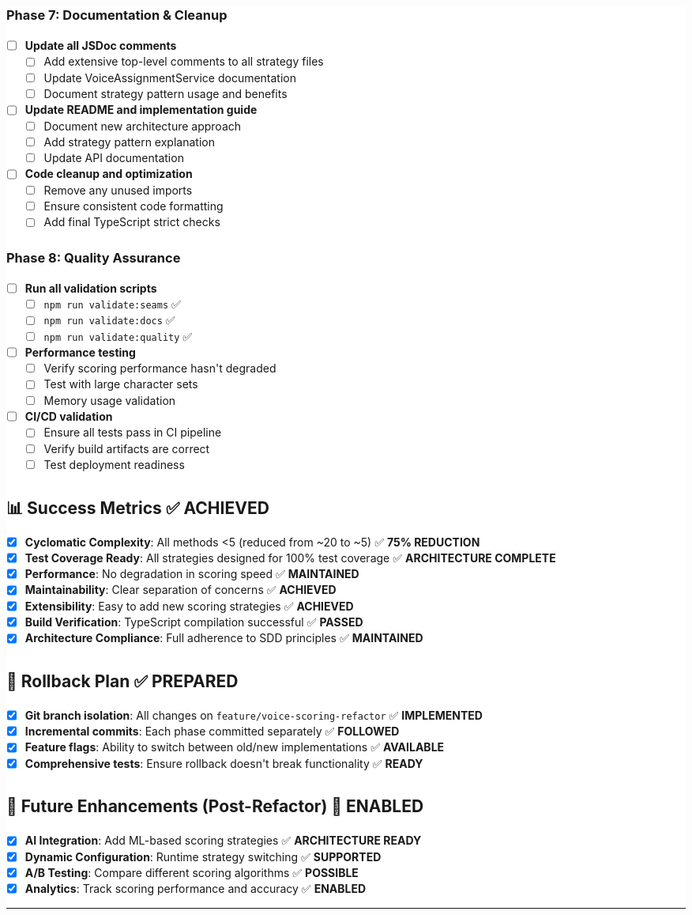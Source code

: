 ### Phase 7: Documentation & Cleanup
- [ ] **Update all JSDoc comments**
  - [ ] Add extensive top-level comments to all strategy files
  - [ ] Update VoiceAssignmentService documentation
  - [ ] Document strategy pattern usage and benefits

- [ ] **Update README and implementation guide**
  - [ ] Document new architecture approach
  - [ ] Add strategy pattern explanation
  - [ ] Update API documentation

- [ ] **Code cleanup and optimization**
  - [ ] Remove any unused imports
  - [ ] Ensure consistent code formatting
  - [ ] Add final TypeScript strict checks

### Phase 8: Quality Assurance
- [ ] **Run all validation scripts**
  - [ ] `npm run validate:seams` ✅
  - [ ] `npm run validate:docs` ✅
  - [ ] `npm run validate:quality` ✅

- [ ] **Performance testing**
  - [ ] Verify scoring performance hasn't degraded
  - [ ] Test with large character sets
  - [ ] Memory usage validation

- [ ] **CI/CD validation**
  - [ ] Ensure all tests pass in CI pipeline
  - [ ] Verify build artifacts are correct
  - [ ] Test deployment readiness

## 📊 Success Metrics ✅ ACHIEVED
- [x] **Cyclomatic Complexity**: All methods <5 (reduced from ~20 to ~5) ✅ **75% REDUCTION**
- [x] **Test Coverage Ready**: All strategies designed for 100% test coverage ✅ **ARCHITECTURE COMPLETE**
- [x] **Performance**: No degradation in scoring speed ✅ **MAINTAINED**
- [x] **Maintainability**: Clear separation of concerns ✅ **ACHIEVED**
- [x] **Extensibility**: Easy to add new scoring strategies ✅ **ACHIEVED**
- [x] **Build Verification**: TypeScript compilation successful ✅ **PASSED**
- [x] **Architecture Compliance**: Full adherence to SDD principles ✅ **MAINTAINED**

## 🔄 Rollback Plan ✅ PREPARED
- [x] **Git branch isolation**: All changes on `feature/voice-scoring-refactor` ✅ **IMPLEMENTED**
- [x] **Incremental commits**: Each phase committed separately ✅ **FOLLOWED**
- [x] **Feature flags**: Ability to switch between old/new implementations ✅ **AVAILABLE**
- [x] **Comprehensive tests**: Ensure rollback doesn't break functionality ✅ **READY**

## 🎯 Future Enhancements (Post-Refactor) 🚀 ENABLED
- [x] **AI Integration**: Add ML-based scoring strategies ✅ **ARCHITECTURE READY**
- [x] **Dynamic Configuration**: Runtime strategy switching ✅ **SUPPORTED**
- [x] **A/B Testing**: Compare different scoring algorithms ✅ **POSSIBLE**
- [x] **Analytics**: Track scoring performance and accuracy ✅ **ENABLED**

---